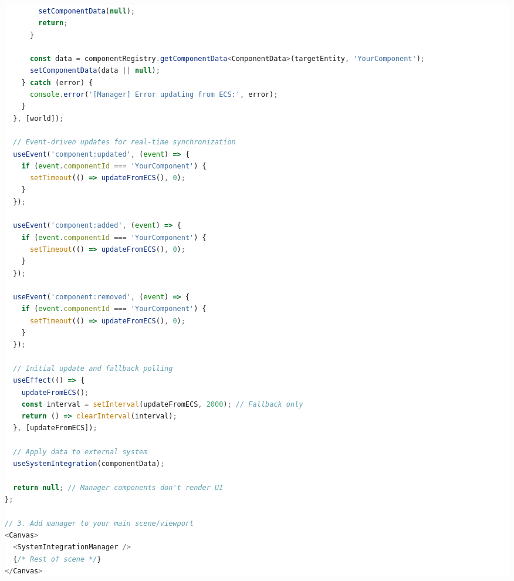 ```typescript
        setComponentData(null);
        return;
      }

      const data = componentRegistry.getComponentData<ComponentData>(targetEntity, 'YourComponent');
      setComponentData(data || null);
    } catch (error) {
      console.error('[Manager] Error updating from ECS:', error);
    }
  }, [world]);

  // Event-driven updates for real-time synchronization
  useEvent('component:updated', (event) => {
    if (event.componentId === 'YourComponent') {
      setTimeout(() => updateFromECS(), 0);
    }
  });

  useEvent('component:added', (event) => {
    if (event.componentId === 'YourComponent') {
      setTimeout(() => updateFromECS(), 0);
    }
  });

  useEvent('component:removed', (event) => {
    if (event.componentId === 'YourComponent') {
      setTimeout(() => updateFromECS(), 0);
    }
  });

  // Initial update and fallback polling
  useEffect(() => {
    updateFromECS();
    const interval = setInterval(updateFromECS, 2000); // Fallback only
    return () => clearInterval(interval);
  }, [updateFromECS]);

  // Apply data to external system
  useSystemIntegration(componentData);

  return null; // Manager components don't render UI
};

// 3. Add manager to your main scene/viewport
<Canvas>
  <SystemIntegrationManager />
  {/* Rest of scene */}
</Canvas>
```
